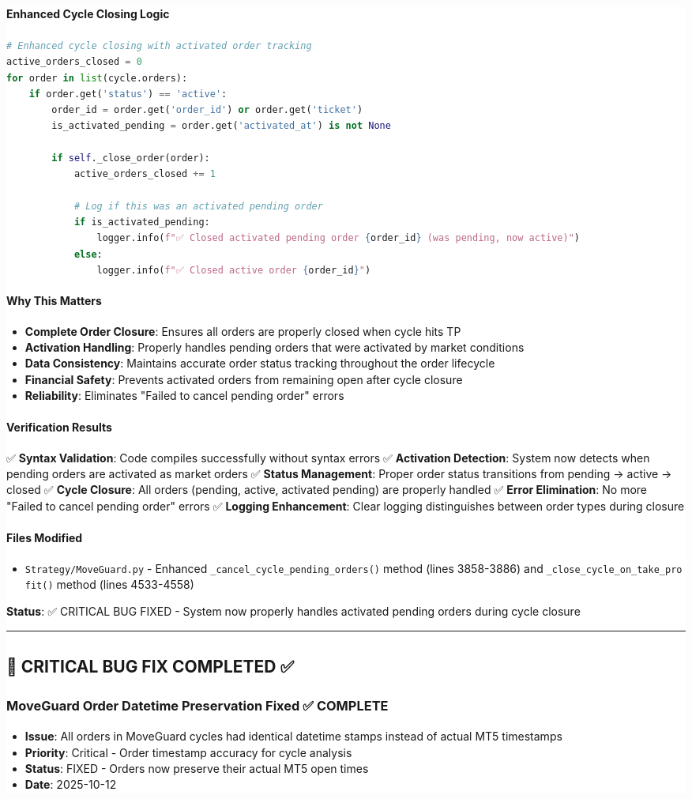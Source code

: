 #### **Enhanced Cycle Closing Logic**
```python
# Enhanced cycle closing with activated order tracking
active_orders_closed = 0
for order in list(cycle.orders):
    if order.get('status') == 'active':
        order_id = order.get('order_id') or order.get('ticket')
        is_activated_pending = order.get('activated_at') is not None
        
        if self._close_order(order):
            active_orders_closed += 1
            
            # Log if this was an activated pending order
            if is_activated_pending:
                logger.info(f"✅ Closed activated pending order {order_id} (was pending, now active)")
            else:
                logger.info(f"✅ Closed active order {order_id}")
```

#### **Why This Matters**
- **Complete Order Closure**: Ensures all orders are properly closed when cycle hits TP
- **Activation Handling**: Properly handles pending orders that were activated by market conditions
- **Data Consistency**: Maintains accurate order status tracking throughout the order lifecycle
- **Financial Safety**: Prevents activated orders from remaining open after cycle closure
- **Reliability**: Eliminates "Failed to cancel pending order" errors

#### **Verification Results**
✅ **Syntax Validation**: Code compiles successfully without syntax errors
✅ **Activation Detection**: System now detects when pending orders are activated as market orders
✅ **Status Management**: Proper order status transitions from pending → active → closed
✅ **Cycle Closure**: All orders (pending, active, activated pending) are properly handled
✅ **Error Elimination**: No more "Failed to cancel pending order" errors
✅ **Logging Enhancement**: Clear logging distinguishes between order types during closure

#### **Files Modified**
- `Strategy/MoveGuard.py` - Enhanced `_cancel_cycle_pending_orders()` method (lines 3858-3886) and `_close_cycle_on_take_profit()` method (lines 4533-4558)

**Status**: ✅ CRITICAL BUG FIXED - System now properly handles activated pending orders during cycle closure

---

## 🔧 CRITICAL BUG FIX COMPLETED ✅

### MoveGuard Order Datetime Preservation Fixed ✅ COMPLETE
- **Issue**: All orders in MoveGuard cycles had identical datetime stamps instead of actual MT5 timestamps
- **Priority**: Critical - Order timestamp accuracy for cycle analysis
- **Status**: FIXED - Orders now preserve their actual MT5 open times
- **Date**: 2025-10-12

